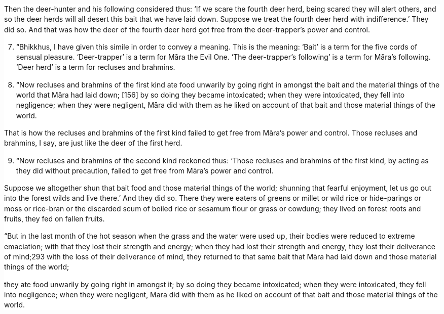 Then the deer-hunter and his following considered thus:
‘If we scare the fourth deer herd, being scared they will alert
others, and so the deer herds will all desert this bait that we
have laid down. Suppose we treat the fourth deer herd with
indifference.’ They did so. And that was how the deer of the
fourth deer herd got free from the deer-trapper’s power and
control.

7. “Bhikkhus, I have given this simile in order to convey a
meaning. This is the meaning: ‘Bait’ is a term for the five cords
of sensual pleasure. ‘Deer-trapper’ is a term for Māra the
Evil One. ‘The deer-trapper’s following’ is a term for Māra’s
following. ‘Deer herd’ is a term for recluses and brahmins.

8. “Now recluses and brahmins of the first kind ate food
unwarily by going right in amongst the bait and the material
things of the world that Māra had laid down; [156] by so doing
they became intoxicated; when they were intoxicated, they
fell into negligence; when they were negligent, Māra did with
them as he liked on account of that bait and those material
things of the world.

That is how the recluses and brahmins of the first kind
failed to get free from Māra’s power and control. Those
recluses and brahmins, I say, are just like the deer of the first
herd.

9. “Now recluses and brahmins of the second kind
reckoned thus: ‘Those recluses and brahmins of the first kind,
by acting as they did without precaution, failed to get free from
Māra’s power and control.


Suppose we altogether shun that bait food and those
material things of the world; shunning that fearful enjoyment,
let us go out into the forest wilds and live there.’ And they did
so. There they were eaters of greens or millet or wild rice or
hide-parings or moss or rice-bran or the discarded scum of
boiled rice or sesamum flour or grass or cowdung; they lived
on forest roots and fruits, they fed on fallen fruits.

“But in the last month of the hot season when the grass
and the water were used up, their bodies were reduced to
extreme emaciation; with that they lost their strength and
energy; when they had lost their strength and energy, they lost
their deliverance of mind;293 with the loss of their deliverance
of mind, they returned to that same bait that Māra had laid
down and those material things of the world;

they ate food unwarily by going right in amongst it; by so
doing they became intoxicated; when they were intoxicated,
they fell into negligence; when they were negligent, Māra
did with them as he liked on account of that bait and those
material things of the world.
